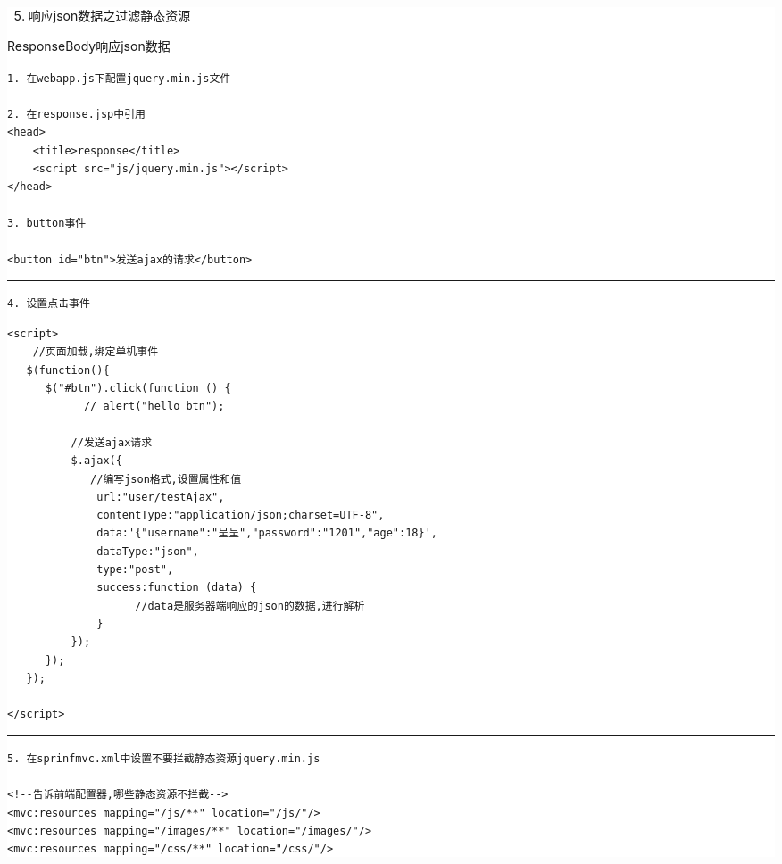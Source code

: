 


5. 响应json数据之过滤静态资源

ResponseBody响应json数据


	1. 在webapp.js下配置jquery.min.js文件

	2. 在response.jsp中引用
	<head>
		<title>response</title>
		<script src="js/jquery.min.js"></script>
	</head>

	3. button事件
	
    <button id="btn">发送ajax的请求</button>
---------------------------------------------------------
	
	4. 设置点击事件
<head>
    <title>response</title>
    <script src="js/jquery.min.js"></script>

    <script>
        //页面加载,绑定单机事件
       $(function(){
          $("#btn").click(function () {
                // alert("hello btn");

              //发送ajax请求
              $.ajax({
                 //编写json格式,设置属性和值
                  url:"user/testAjax",
                  contentType:"application/json;charset=UTF-8",
                  data:'{"username":"呈呈","password":"1201","age":18}',
                  dataType:"json",
                  type:"post",
                  success:function (data) {
                        //data是服务器端响应的json的数据,进行解析
                  }
              });
          });
       });

    </script>
</head>

-----------------------------------------------------------------------------
	5. 在sprinfmvc.xml中设置不要拦截静态资源jquery.min.js
	
    <!--告诉前端配置器,哪些静态资源不拦截-->
    <mvc:resources mapping="/js/**" location="/js/"/>
    <mvc:resources mapping="/images/**" location="/images/"/>
    <mvc:resources mapping="/css/**" location="/css/"/>
	